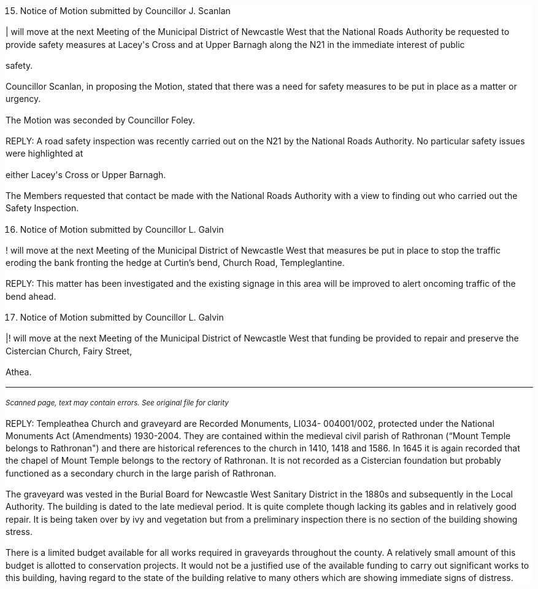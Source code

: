 15. Notice of Motion submitted by Councillor J. Scanlan

| will move at the next Meeting of the Municipal District of Newcastle West that the
National Roads Authority be requested to provide safety measures at Lacey's
Cross and at Upper Barnagh along the N21 in the immediate interest of public

safety.

Councillor Scanlan, in proposing the Motion, stated that there was a need for safety
measures to be put in place as a matter or urgency.

The Motion was seconded by Councillor Foley.

REPLY: A road safety inspection was recently carried out on the N21 by the
National Roads Authority. No particular safety issues were highlighted at

either Lacey's Cross or Upper Barnagh.

The Members requested that contact be made with the National Roads Authority with a
view to finding out who carried out the Safety Inspection.

16. Notice of Motion submitted by Councillor L. Galvin

! will move at the next Meeting of the Municipal District of Newcastle West that
measures be put in place to stop the traffic eroding the bank fronting the hedge at
Curtin’s bend, Church Road, Templeglantine.

REPLY: This matter has been investigated and the existing signage in this area will
be improved to alert oncoming traffic of the bend ahead.

17. Notice of Motion submitted by Councillor L. Galvin

|! will move at the next Meeting of the Municipal District of Newcastle West that
funding be provided to repair and preserve the Cistercian Church, Fairy Street,

Athea.


---
*<small>Scanned page, text may contain errors. See original file for clarity</small>*  

REPLY: Templeathea Church and graveyard are Recorded Monuments, LI034-
004001/002, protected under the National Monuments Act (Amendments)
1930-2004. They are contained within the medieval civil parish of
Rathronan (“Mount Temple belongs to Rathronan") and there are historical
references to the church in 1410, 1418 and 1586. In 1645 it is again
recorded that the chapel of Mount Temple belongs to the rectory of
Rathronan. It is not recorded as a Cistercian foundation but probably
functioned as a secondary church in the large parish of Rathronan.

The graveyard was vested in the Burial Board for Newcastle West Sanitary
District in the 1880s and subsequently in the Local Authority. The building
is dated to the late medieval period. It is quite complete though lacking its
gables and in relatively good repair. It is being taken over by ivy and
vegetation but from a preliminary inspection there is no section of the
building showing stress.

There is a limited budget available for all works required in graveyards
throughout the county. A relatively small amount of this budget is allotted to
conservation projects. It would not be a justified use of the available
funding to carry out significant works to this building, having regard to the
state of the building relative to many others which are showing immediate
signs of distress.
